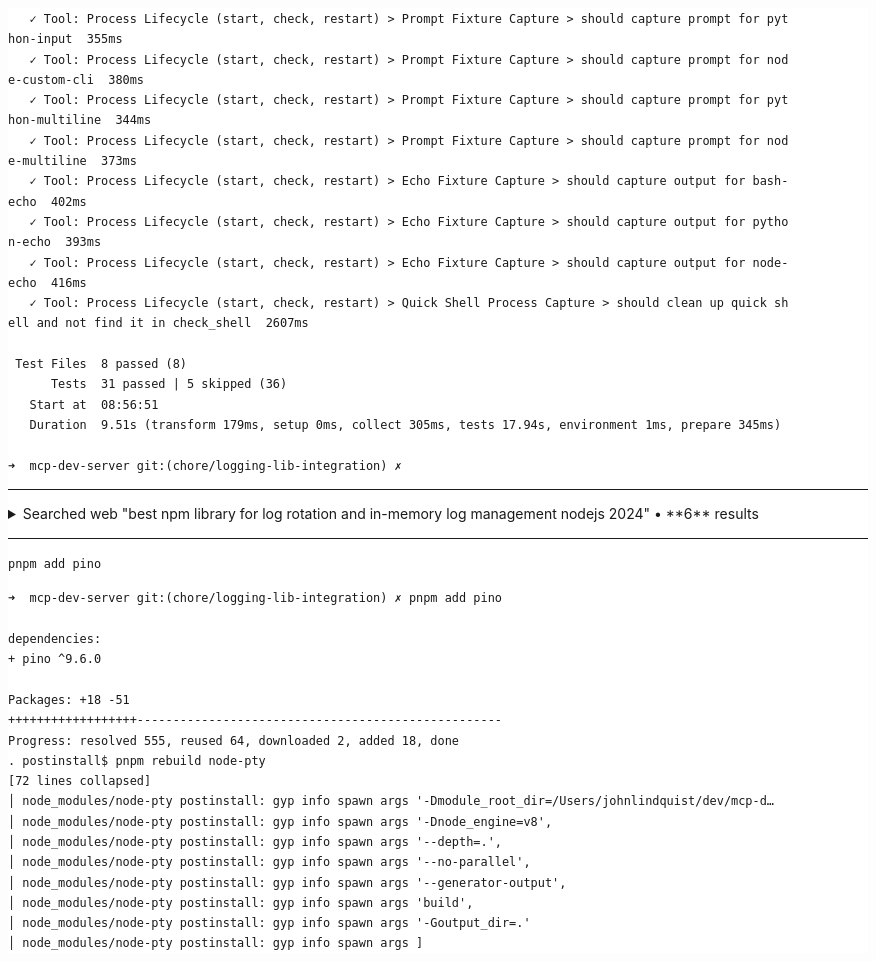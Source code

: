 ```
   ✓ Tool: Process Lifecycle (start, check, restart) > Prompt Fixture Capture > should capture prompt for pyt
hon-input  355ms
   ✓ Tool: Process Lifecycle (start, check, restart) > Prompt Fixture Capture > should capture prompt for nod
e-custom-cli  380ms
   ✓ Tool: Process Lifecycle (start, check, restart) > Prompt Fixture Capture > should capture prompt for pyt
hon-multiline  344ms
   ✓ Tool: Process Lifecycle (start, check, restart) > Prompt Fixture Capture > should capture prompt for nod
e-multiline  373ms
   ✓ Tool: Process Lifecycle (start, check, restart) > Echo Fixture Capture > should capture output for bash-
echo  402ms
   ✓ Tool: Process Lifecycle (start, check, restart) > Echo Fixture Capture > should capture output for pytho
n-echo  393ms
   ✓ Tool: Process Lifecycle (start, check, restart) > Echo Fixture Capture > should capture output for node-
echo  416ms
   ✓ Tool: Process Lifecycle (start, check, restart) > Quick Shell Process Capture > should clean up quick sh
ell and not find it in check_shell  2607ms

 Test Files  8 passed (8)
      Tests  31 passed | 5 skipped (36)
   Start at  08:56:51
   Duration  9.51s (transform 179ms, setup 0ms, collect 305ms, tests 17.94s, environment 1ms, prepare 345ms)

➜  mcp-dev-server git:(chore/logging-lib-integration) ✗
```

---

<details><summary>Searched web "best npm library for log rotation and in-memory log management nodejs 2024" • **6** results</summary></details>

---

```bash
pnpm add pino
```

```
➜  mcp-dev-server git:(chore/logging-lib-integration) ✗ pnpm add pino

dependencies:
+ pino ^9.6.0

Packages: +18 -51
++++++++++++++++++---------------------------------------------------
Progress: resolved 555, reused 64, downloaded 2, added 18, done
. postinstall$ pnpm rebuild node-pty
[72 lines collapsed]
│ node_modules/node-pty postinstall: gyp info spawn args '-Dmodule_root_dir=/Users/johnlindquist/dev/mcp-d…
│ node_modules/node-pty postinstall: gyp info spawn args '-Dnode_engine=v8',
│ node_modules/node-pty postinstall: gyp info spawn args '--depth=.',
│ node_modules/node-pty postinstall: gyp info spawn args '--no-parallel',
│ node_modules/node-pty postinstall: gyp info spawn args '--generator-output',
│ node_modules/node-pty postinstall: gyp info spawn args 'build',
│ node_modules/node-pty postinstall: gyp info spawn args '-Goutput_dir=.'
│ node_modules/node-pty postinstall: gyp info spawn args ]
```